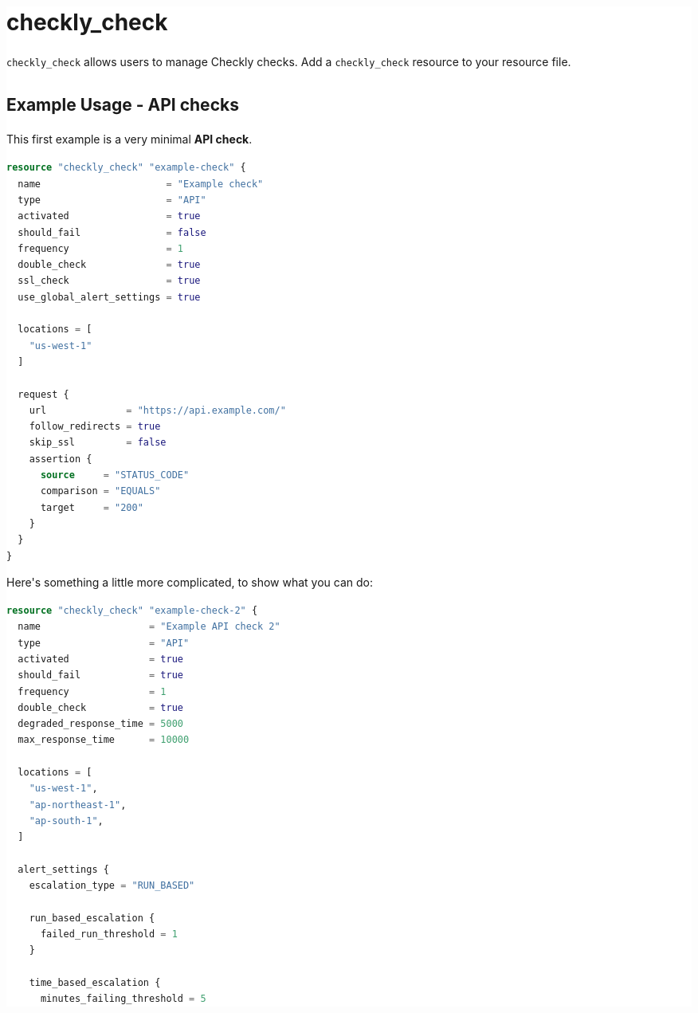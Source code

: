 # checkly_check
`checkly_check` allows users to manage Checkly checks. Add a `checkly_check` resource to your resource file.

## Example Usage - API checks
This first example is a very minimal **API check**.

```terraform
resource "checkly_check" "example-check" {
  name                      = "Example check"
  type                      = "API"
  activated                 = true
  should_fail               = false
  frequency                 = 1
  double_check              = true
  ssl_check                 = true
  use_global_alert_settings = true

  locations = [
    "us-west-1"
  ]

  request {
    url              = "https://api.example.com/"
    follow_redirects = true
    skip_ssl         = false
    assertion {
      source     = "STATUS_CODE"
      comparison = "EQUALS"
      target     = "200"
    }
  }
}
```

Here's something a little more complicated, to show what you can do:

```terraform
resource "checkly_check" "example-check-2" {
  name                   = "Example API check 2"
  type                   = "API"
  activated              = true
  should_fail            = true
  frequency              = 1
  double_check           = true
  degraded_response_time = 5000
  max_response_time      = 10000

  locations = [
    "us-west-1",
    "ap-northeast-1",
    "ap-south-1",
  ]

  alert_settings {
    escalation_type = "RUN_BASED"

    run_based_escalation {
      failed_run_threshold = 1
    }

    time_based_escalation {
      minutes_failing_threshold = 5
```